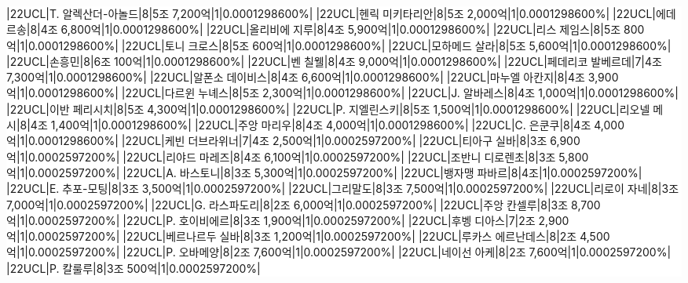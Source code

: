 |22UCL|T. 알렉산더-아놀드|8|5조 7,200억|1|0.0001298600%|
|22UCL|헨릭 미키타리안|8|5조 2,000억|1|0.0001298600%|
|22UCL|에데르송|8|4조 6,800억|1|0.0001298600%|
|22UCL|올리비에 지루|8|4조 5,900억|1|0.0001298600%|
|22UCL|리스 제임스|8|5조 800억|1|0.0001298600%|
|22UCL|토니 크로스|8|5조 600억|1|0.0001298600%|
|22UCL|모하메드 살라|8|5조 5,600억|1|0.0001298600%|
|22UCL|손흥민|8|6조 100억|1|0.0001298600%|
|22UCL|벤 칠웰|8|4조 9,000억|1|0.0001298600%|
|22UCL|페데리코 발베르데|7|4조 7,300억|1|0.0001298600%|
|22UCL|알폰소 데이비스|8|4조 6,600억|1|0.0001298600%|
|22UCL|마누엘 아칸지|8|4조 3,900억|1|0.0001298600%|
|22UCL|다르윈 누녜스|8|5조 2,300억|1|0.0001298600%|
|22UCL|J. 알바레스|8|4조 1,000억|1|0.0001298600%|
|22UCL|이반 페리시치|8|5조 4,300억|1|0.0001298600%|
|22UCL|P. 지엘린스키|8|5조 1,500억|1|0.0001298600%|
|22UCL|리오넬 메시|8|4조 1,400억|1|0.0001298600%|
|22UCL|주앙 마리우|8|4조 4,000억|1|0.0001298600%|
|22UCL|C. 은쿤쿠|8|4조 4,000억|1|0.0001298600%|
|22UCL|케빈 더브라위너|7|4조 2,500억|1|0.0002597200%|
|22UCL|티아구 실바|8|3조 6,900억|1|0.0002597200%|
|22UCL|리야드 마레즈|8|4조 6,100억|1|0.0002597200%|
|22UCL|조반니 디로렌초|8|3조 5,800억|1|0.0002597200%|
|22UCL|A. 바스토니|8|3조 5,300억|1|0.0002597200%|
|22UCL|뱅자맹 파바르|8|4조|1|0.0002597200%|
|22UCL|E. 추포-모팅|8|3조 3,500억|1|0.0002597200%|
|22UCL|그리말도|8|3조 7,500억|1|0.0002597200%|
|22UCL|리로이 자네|8|3조 7,000억|1|0.0002597200%|
|22UCL|G. 라스파도리|8|2조 6,000억|1|0.0002597200%|
|22UCL|주앙 칸셀루|8|3조 8,700억|1|0.0002597200%|
|22UCL|P. 호이비에르|8|3조 1,900억|1|0.0002597200%|
|22UCL|후벵 디아스|7|2조 2,900억|1|0.0002597200%|
|22UCL|베르나르두 실바|8|3조 1,200억|1|0.0002597200%|
|22UCL|루카스 에르난데스|8|2조 4,500억|1|0.0002597200%|
|22UCL|P. 오바메양|8|2조 7,600억|1|0.0002597200%|
|22UCL|네이선 아케|8|2조 7,600억|1|0.0002597200%|
|22UCL|P. 칼룰루|8|3조 500억|1|0.0002597200%|